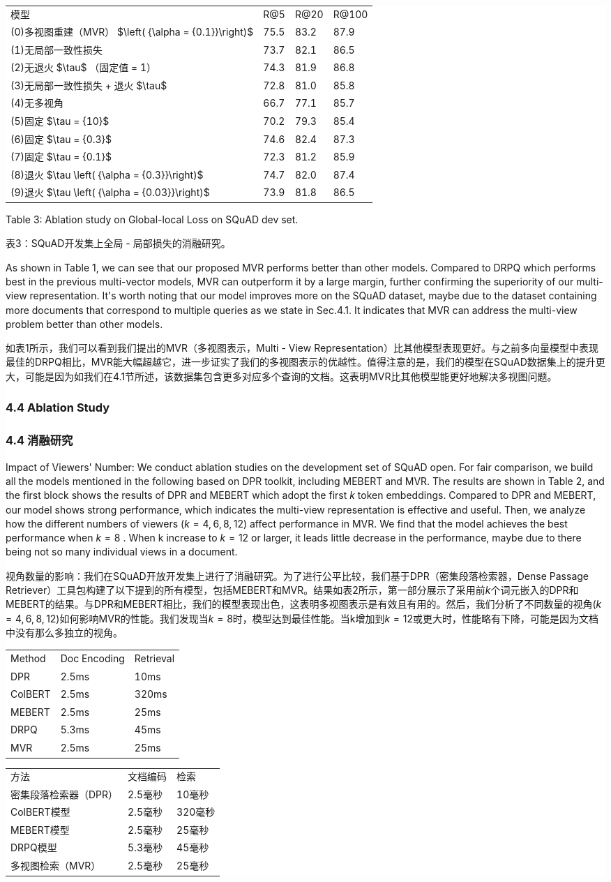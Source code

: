 <table><tbody><tr><td>模型</td><td>R@5</td><td>R@20</td><td>R@100</td></tr><tr><td>(0)多视图重建（MVR） $\left( {\alpha  = {0.1}}\right)$</td><td>75.5</td><td>83.2</td><td>87.9</td></tr><tr><td>(1)无局部一致性损失</td><td>73.7</td><td>82.1</td><td>86.5</td></tr><tr><td>(2)无退火 $\tau$ （固定值 = 1）</td><td>74.3</td><td>81.9</td><td>86.8</td></tr><tr><td>(3)无局部一致性损失 + 退火 $\tau$</td><td>72.8</td><td>81.0</td><td>85.8</td></tr><tr><td>(4)无多视角</td><td>66.7</td><td>77.1</td><td>85.7</td></tr><tr><td>(5)固定 $\tau  = {10}$</td><td>70.2</td><td>79.3</td><td>85.4</td></tr><tr><td>(6)固定 $\tau  = {0.3}$</td><td>74.6</td><td>82.4</td><td>87.3</td></tr><tr><td>(7)固定 $\tau  = {0.1}$</td><td>72.3</td><td>81.2</td><td>85.9</td></tr><tr><td>(8)退火 $\tau \left( {\alpha  = {0.3}}\right)$</td><td>74.7</td><td>82.0</td><td>87.4</td></tr><tr><td>(9)退火 $\tau \left( {\alpha  = {0.03}}\right)$</td><td>73.9</td><td>81.8</td><td>86.5</td></tr></tbody></table>

Table 3: Ablation study on Global-local Loss on SQuAD dev set.

表3：SQuAD开发集上全局 - 局部损失的消融研究。



As shown in Table 1, we can see that our proposed MVR performs better than other models. Compared to DRPQ which performs best in the previous multi-vector models, MVR can outperform it by a large margin, further confirming the superiority of our multi-view representation. It's worth noting that our model improves more on the SQuAD dataset, maybe due to the dataset containing more documents that correspond to multiple queries as we state in Sec.4.1. It indicates that MVR can address the multi-view problem better than other models.

如表1所示，我们可以看到我们提出的MVR（多视图表示，Multi - View Representation）比其他模型表现更好。与之前多向量模型中表现最佳的DRPQ相比，MVR能大幅超越它，进一步证实了我们的多视图表示的优越性。值得注意的是，我们的模型在SQuAD数据集上的提升更大，可能是因为如我们在4.1节所述，该数据集包含更多对应多个查询的文档。这表明MVR比其他模型能更好地解决多视图问题。

### 4.4 Ablation Study

### 4.4 消融研究

Impact of Viewers' Number: We conduct ablation studies on the development set of SQuAD open. For fair comparison, we build all the models mentioned in the following based on DPR toolkit, including MEBERT and MVR. The results are shown in Table 2, and the first block shows the results of DPR and MEBERT which adopt the first $k$ token embeddings. Compared to DPR and MEBERT, our model shows strong performance, which indicates the multi-view representation is effective and useful. Then, we analyze how the different numbers of viewers $\left( {k = 4,6,8,{12}}\right)$ affect performance in MVR. We find that the model achieves the best performance when $k = 8$ . When $\mathrm{k}$ increase to $k = {12}$ or larger, it leads little decrease in the performance, maybe due to there being not so many individual views in a document.

视角数量的影响：我们在SQuAD开放开发集上进行了消融研究。为了进行公平比较，我们基于DPR（密集段落检索器，Dense Passage Retriever）工具包构建了以下提到的所有模型，包括MEBERT和MVR。结果如表2所示，第一部分展示了采用前$k$个词元嵌入的DPR和MEBERT的结果。与DPR和MEBERT相比，我们的模型表现出色，这表明多视图表示是有效且有用的。然后，我们分析了不同数量的视角$\left( {k = 4,6,8,{12}}\right)$如何影响MVR的性能。我们发现当$k = 8$时，模型达到最佳性能。当$\mathrm{k}$增加到$k = {12}$或更大时，性能略有下降，可能是因为文档中没有那么多独立的视角。



<table><tr><td>Method</td><td>Doc Encoding</td><td>Retrieval</td></tr><tr><td>DPR</td><td>2.5ms</td><td>10ms</td></tr><tr><td>ColBERT</td><td>2.5ms</td><td>320ms</td></tr><tr><td>MEBERT</td><td>2.5ms</td><td>25ms</td></tr><tr><td>DRPQ</td><td>5.3ms</td><td>45ms</td></tr><tr><td>MVR</td><td>2.5ms</td><td>25ms</td></tr></table>

<table><tbody><tr><td>方法</td><td>文档编码</td><td>检索</td></tr><tr><td>密集段落检索器（DPR）</td><td>2.5毫秒</td><td>10毫秒</td></tr><tr><td>ColBERT模型</td><td>2.5毫秒</td><td>320毫秒</td></tr><tr><td>MEBERT模型</td><td>2.5毫秒</td><td>25毫秒</td></tr><tr><td>DRPQ模型</td><td>5.3毫秒</td><td>45毫秒</td></tr><tr><td>多视图检索（MVR）</td><td>2.5毫秒</td><td>25毫秒</td></tr></tbody></table>
